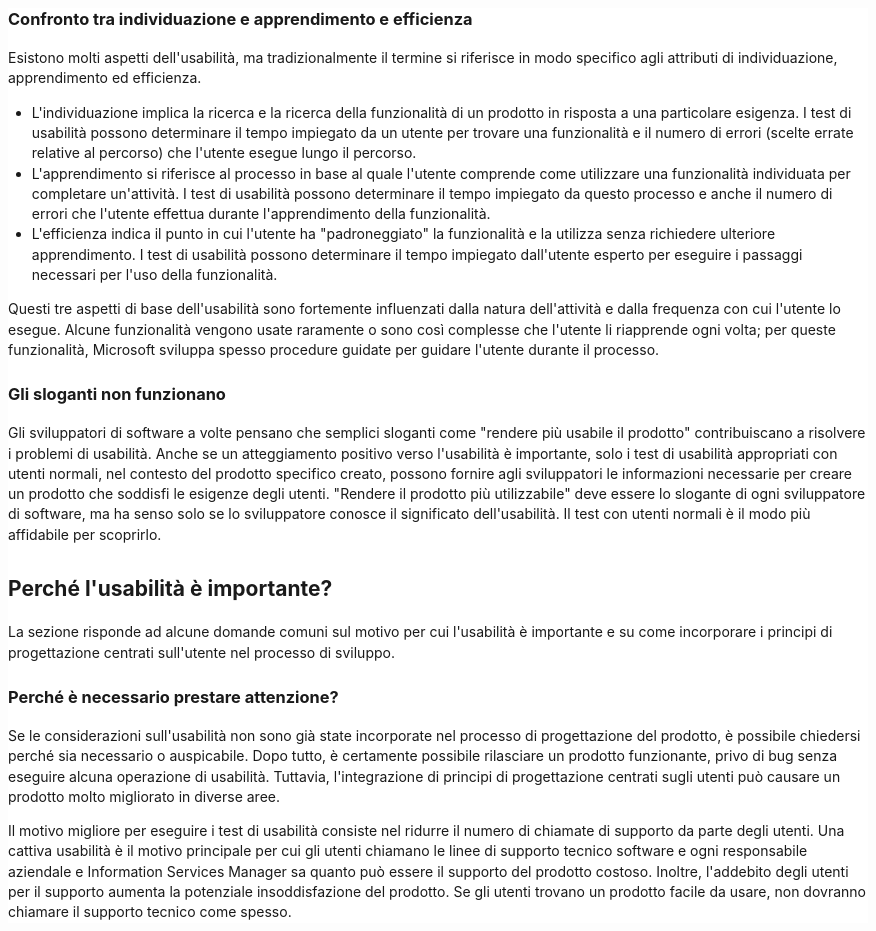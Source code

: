 ### <a name="discovery-vs-learning-vs-efficiency"></a>Confronto tra individuazione e apprendimento e efficienza

Esistono molti aspetti dell'usabilità, ma tradizionalmente il termine si riferisce in modo specifico agli attributi di individuazione, apprendimento ed efficienza.

-   L'individuazione implica la ricerca e la ricerca della funzionalità di un prodotto in risposta a una particolare esigenza. I test di usabilità possono determinare il tempo impiegato da un utente per trovare una funzionalità e il numero di errori (scelte errate relative al percorso) che l'utente esegue lungo il percorso.
-   L'apprendimento si riferisce al processo in base al quale l'utente comprende come utilizzare una funzionalità individuata per completare un'attività. I test di usabilità possono determinare il tempo impiegato da questo processo e anche il numero di errori che l'utente effettua durante l'apprendimento della funzionalità.
-   L'efficienza indica il punto in cui l'utente ha "padroneggiato" la funzionalità e la utilizza senza richiedere ulteriore apprendimento. I test di usabilità possono determinare il tempo impiegato dall'utente esperto per eseguire i passaggi necessari per l'uso della funzionalità.

Questi tre aspetti di base dell'usabilità sono fortemente influenzati dalla natura dell'attività e dalla frequenza con cui l'utente lo esegue. Alcune funzionalità vengono usate raramente o sono così complesse che l'utente li riapprende ogni volta; per queste funzionalità, Microsoft sviluppa spesso procedure guidate per guidare l'utente durante il processo.

### <a name="slogans-do-not-work"></a>Gli sloganti non funzionano

Gli sviluppatori di software a volte pensano che semplici sloganti come "rendere più usabile il prodotto" contribuiscano a risolvere i problemi di usabilità. Anche se un atteggiamento positivo verso l'usabilità è importante, solo i test di usabilità appropriati con utenti normali, nel contesto del prodotto specifico creato, possono fornire agli sviluppatori le informazioni necessarie per creare un prodotto che soddisfi le esigenze degli utenti. "Rendere il prodotto più utilizzabile" deve essere lo slogante di ogni sviluppatore di software, ma ha senso solo se lo sviluppatore conosce il significato dell'usabilità. Il test con utenti normali è il modo più affidabile per scoprirlo.

## <a name="why-is-usability-important"></a>Perché l'usabilità è importante?

La sezione risponde ad alcune domande comuni sul motivo per cui l'usabilità è importante e su come incorporare i principi di progettazione centrati sull'utente nel processo di sviluppo.

### <a name="why-should-you-care"></a>Perché è necessario prestare attenzione?

Se le considerazioni sull'usabilità non sono già state incorporate nel processo di progettazione del prodotto, è possibile chiedersi perché sia necessario o auspicabile. Dopo tutto, è certamente possibile rilasciare un prodotto funzionante, privo di bug senza eseguire alcuna operazione di usabilità. Tuttavia, l'integrazione di principi di progettazione centrati sugli utenti può causare un prodotto molto migliorato in diverse aree.

Il motivo migliore per eseguire i test di usabilità consiste nel ridurre il numero di chiamate di supporto da parte degli utenti. Una cattiva usabilità è il motivo principale per cui gli utenti chiamano le linee di supporto tecnico software e ogni responsabile aziendale e Information Services Manager sa quanto può essere il supporto del prodotto costoso. Inoltre, l'addebito degli utenti per il supporto aumenta la potenziale insoddisfazione del prodotto. Se gli utenti trovano un prodotto facile da usare, non dovranno chiamare il supporto tecnico come spesso.
